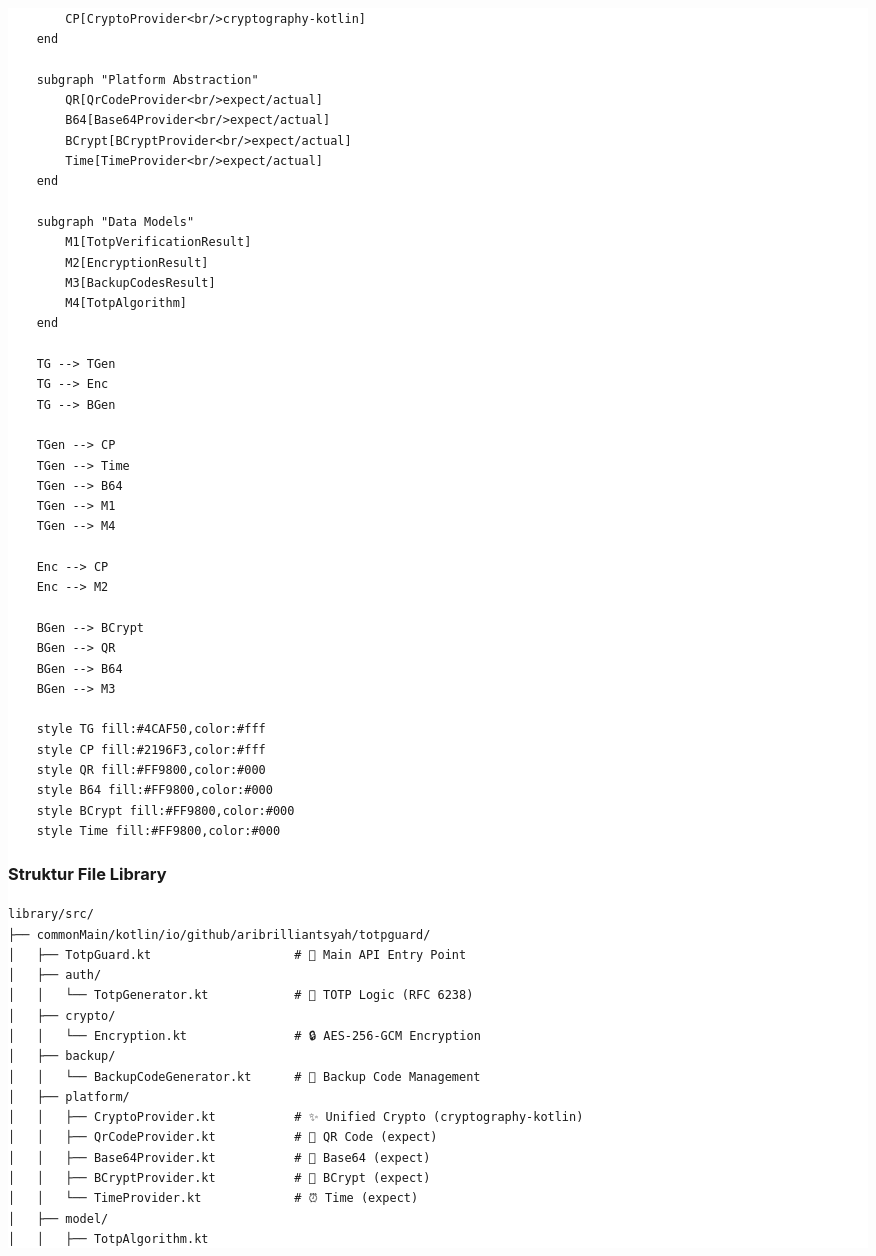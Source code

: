 ```mermaid
        CP[CryptoProvider<br/>cryptography-kotlin]
    end
    
    subgraph "Platform Abstraction"
        QR[QrCodeProvider<br/>expect/actual]
        B64[Base64Provider<br/>expect/actual]
        BCrypt[BCryptProvider<br/>expect/actual]
        Time[TimeProvider<br/>expect/actual]
    end
    
    subgraph "Data Models"
        M1[TotpVerificationResult]
        M2[EncryptionResult]
        M3[BackupCodesResult]
        M4[TotpAlgorithm]
    end

    TG --> TGen
    TG --> Enc
    TG --> BGen
    
    TGen --> CP
    TGen --> Time
    TGen --> B64
    TGen --> M1
    TGen --> M4
    
    Enc --> CP
    Enc --> M2
    
    BGen --> BCrypt
    BGen --> QR
    BGen --> B64
    BGen --> M3
    
    style TG fill:#4CAF50,color:#fff
    style CP fill:#2196F3,color:#fff
    style QR fill:#FF9800,color:#000
    style B64 fill:#FF9800,color:#000
    style BCrypt fill:#FF9800,color:#000
    style Time fill:#FF9800,color:#000
```

### Struktur File Library

```
library/src/
├── commonMain/kotlin/io/github/aribrilliantsyah/totpguard/
│   ├── TotpGuard.kt                    # 🎯 Main API Entry Point
│   ├── auth/
│   │   └── TotpGenerator.kt            # 🔐 TOTP Logic (RFC 6238)
│   ├── crypto/
│   │   └── Encryption.kt               # 🔒 AES-256-GCM Encryption
│   ├── backup/
│   │   └── BackupCodeGenerator.kt      # 🔑 Backup Code Management
│   ├── platform/
│   │   ├── CryptoProvider.kt           # ✨ Unified Crypto (cryptography-kotlin)
│   │   ├── QrCodeProvider.kt           # 📱 QR Code (expect)
│   │   ├── Base64Provider.kt           # 📝 Base64 (expect)
│   │   ├── BCryptProvider.kt           # 🔐 BCrypt (expect)
│   │   └── TimeProvider.kt             # ⏰ Time (expect)
│   ├── model/
│   │   ├── TotpAlgorithm.kt
```